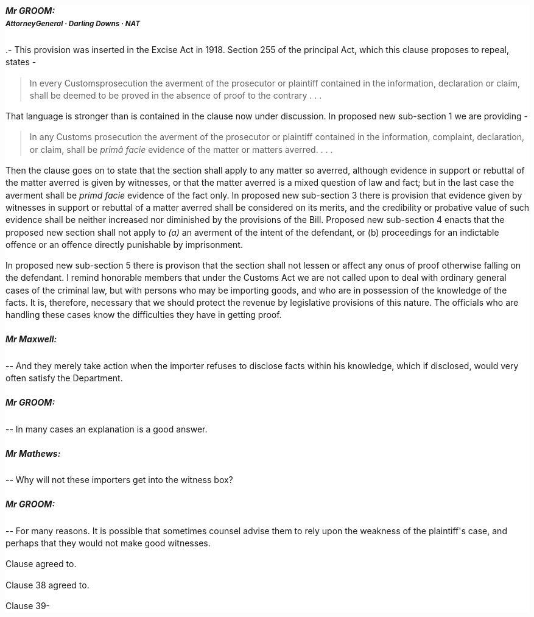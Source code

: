 
##### Mr GROOM:<br><small class="text-muted">AttorneyGeneral &middot; Darling Downs &middot; NAT</small>

.- This provision was inserted in the Excise Act in 1918. Section 255 of the principal Act, which this clause proposes to repeal, states - 

  >In every Customsprosecution the averment of the prosecutor or plaintiff contained in the information, declaration or claim, shall be deemed to be proved in the absence of proof to the contrary . . . 

That language is stronger than is contained in the clause now under discussion. In proposed new sub-section 1 we are providing - 

  >In any Customs prosecution the averment of the prosecutor or plaintiff contained in the information, complaint, declaration, or claim, shall be  *primâ facie*  evidence of the matter or matters averred. . . . 

Then the clause goes on to state that the section shall apply to any matter so averred, although evidence in support or rebuttal of the matter averred is given by witnesses, or that the matter averred is a mixed question of law and fact; but in the last case the averment shall be  *primd facie*  evidence of the fact only. In proposed new sub-section 3 there is provision that evidence given by witnesses in support or rebuttal of a matter averred shall be considered on its merits, and the credibility or probative value of such evidence shall be neither increased nor diminished by the provisions of the Bill. Proposed new sub-section 4 enacts that the proposed new section shall not apply to  *(a)*  an averment of the intent of the defendant, or (b) proceedings for an indictable offence or an offence directly punishable by imprisonment. 

In proposed new sub-section 5 there is provison that the section shall not lessen or affect any onus of proof otherwise falling on the defendant. I remind honorable members that under the Customs Act we are not called upon to deal with ordinary general cases of the criminal law, but with persons who may be importing goods, and who are in possession of the knowledge of the facts. It is, therefore, necessary that we should protect the revenue by legislative provisions of this nature. The officials who are handling these cases know the difficulties they have in getting proof. 

##### Mr Maxwell:

--  And they merely take action when the importer refuses to disclose facts within his knowledge, which if disclosed, would very often satisfy the Department. 

##### Mr GROOM:

-- In many cases an explanation is a good answer. 

##### Mr Mathews:

-- Why will not these importers get into the witness box? 

##### Mr GROOM:

-- For many reasons. It is possible that sometimes counsel advise them to rely upon the weakness of the plaintiff's case, and perhaps that they would not make good witnesses. 

Clause agreed to. 

Clause 38 agreed to. 

Clause 39- 
